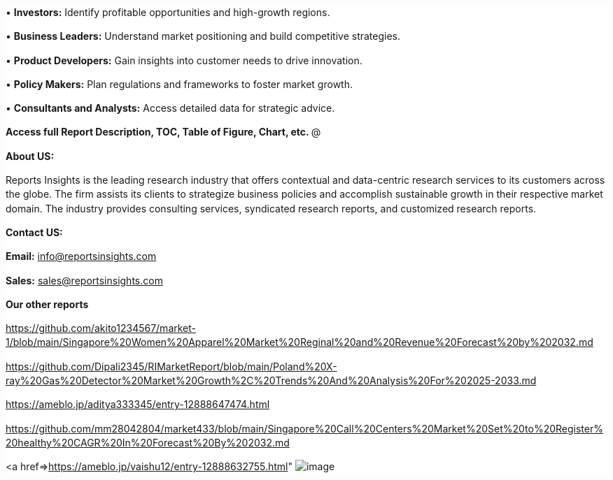 • <strong>Investors:</strong> Identify profitable opportunities and high-growth regions.

• <strong>Business Leaders:</strong> Understand market positioning and build competitive strategies.

• <strong>Product Developers:</strong> Gain insights into customer needs to drive innovation.

• <strong>Policy Makers:</strong> Plan regulations and frameworks to foster market growth.

• <strong>Consultants and Analysts:</strong> Access detailed data for strategic advice.
</ul>
<strong>Access full Report Description, TOC, Table of Figure, Chart, etc. </strong>@  <a href= style=color:#0000ff;></a></font>

<strong><strong>About US</strong>:</strong>

Reports Insights is the leading research industry that offers contextual and data-centric research services to its customers across the globe. The firm assists its clients to strategize business policies and accomplish sustainable growth in their respective market domain. The industry provides consulting services, syndicated research reports, and customized research reports.

<strong>Contact US:</strong>

<p class=""""><b>Email:</b> <a href=mailto:info@reportsinsights.com>info@reportsinsights.com</a></p>
<p class=""""><b>Sales:</b> <a href=mailto:sales@reportsinsights.com>sales@reportsinsights.com</a></p>

<strong>Our other reports</strong>

<a href=https://github.com/akito1234567/market-1/blob/main/Singapore%20Women%20Apparel%20Market%20Reginal%20and%20Revenue%20Forecast%20by%202032.md>https://github.com/akito1234567/market-1/blob/main/Singapore%20Women%20Apparel%20Market%20Reginal%20and%20Revenue%20Forecast%20by%202032.md</a>

<a href=https://github.com/Dipali2345/RIMarketReport/blob/main/Poland%20X-ray%20Gas%20Detector%20Market%20Growth%2C%20Trends%20And%20Analysis%20For%202025-2033.md>https://github.com/Dipali2345/RIMarketReport/blob/main/Poland%20X-ray%20Gas%20Detector%20Market%20Growth%2C%20Trends%20And%20Analysis%20For%202025-2033.md</a>

<a href=https://ameblo.jp/aditya333345/entry-12888647474.html>https://ameblo.jp/aditya333345/entry-12888647474.html</a>

<a href=https://github.com/mm28042804/market433/blob/main/Singapore%20Call%20Centers%20Market%20Set%20to%20Register%20healthy%20CAGR%20In%20Forecast%20By%202032.md>https://github.com/mm28042804/market433/blob/main/Singapore%20Call%20Centers%20Market%20Set%20to%20Register%20healthy%20CAGR%20In%20Forecast%20By%202032.md</a>

<a href=>https://ameblo.jp/vaishu12/entry-12888632755.html</a>"
![image](https://github.com/user-attachments/assets/87f0c10c-944a-40be-a5a5-9348ce24f40f)
